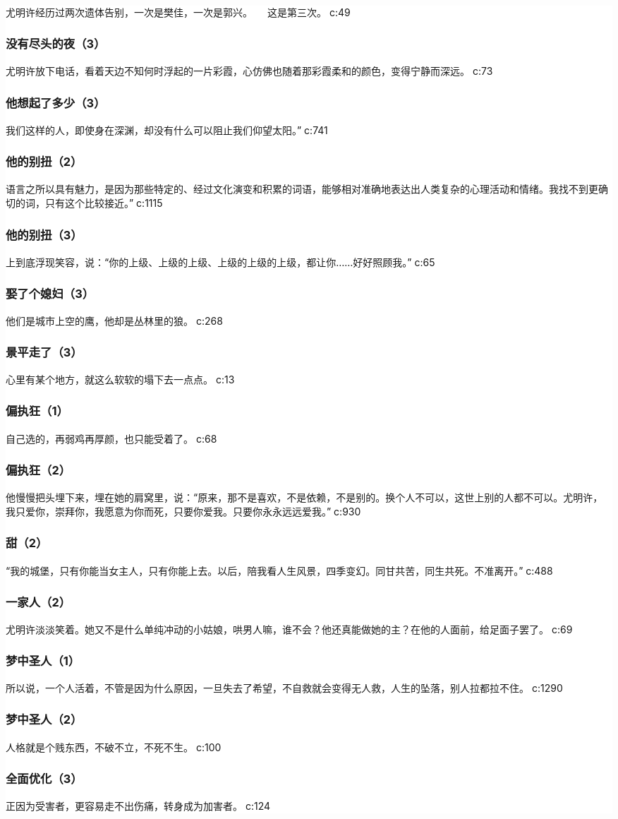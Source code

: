 尤明许经历过两次遗体告别，一次是樊佳，一次是郭兴。　　这是第三次。 c:49

### 没有尽头的夜（3）

尤明许放下电话，看着天边不知何时浮起的一片彩霞，心仿佛也随着那彩霞柔和的颜色，变得宁静而深远。 c:73

### 他想起了多少（3）

我们这样的人，即使身在深渊，却没有什么可以阻止我们仰望太阳。” c:741

### 他的别扭（2）

语言之所以具有魅力，是因为那些特定的、经过文化演变和积累的词语，能够相对准确地表达出人类复杂的心理活动和情绪。我找不到更确切的词，只有这个比较接近。” c:1115

### 他的别扭（3）

上到底浮现笑容，说：“你的上级、上级的上级、上级的上级的上级，都让你……好好照顾我。” c:65

### 娶了个媳妇（3）

他们是城市上空的鹰，他却是丛林里的狼。 c:268

### 景平走了（3）

心里有某个地方，就这么软软的塌下去一点点。 c:13

### 偏执狂（1）

自己选的，再弱鸡再厚颜，也只能受着了。 c:68

### 偏执狂（2）

他慢慢把头埋下来，埋在她的肩窝里，说：“原来，那不是喜欢，不是依赖，不是别的。换个人不可以，这世上别的人都不可以。尤明许，我只爱你，崇拜你，我愿意为你而死，只要你爱我。只要你永永远远爱我。” c:930

### 甜（2）

“我的城堡，只有你能当女主人，只有你能上去。以后，陪我看人生风景，四季变幻。同甘共苦，同生共死。不准离开。” c:488

### 一家人（2）

尤明许淡淡笑着。她又不是什么单纯冲动的小姑娘，哄男人嘛，谁不会？他还真能做她的主？在他的人面前，给足面子罢了。 c:69

### 梦中圣人（1）

所以说，一个人活着，不管是因为什么原因，一旦失去了希望，不自救就会变得无人救，人生的坠落，别人拉都拉不住。 c:1290

### 梦中圣人（2）

人格就是个贱东西，不破不立，不死不生。 c:100

### 全面优化（3）

正因为受害者，更容易走不出伤痛，转身成为加害者。 c:124
